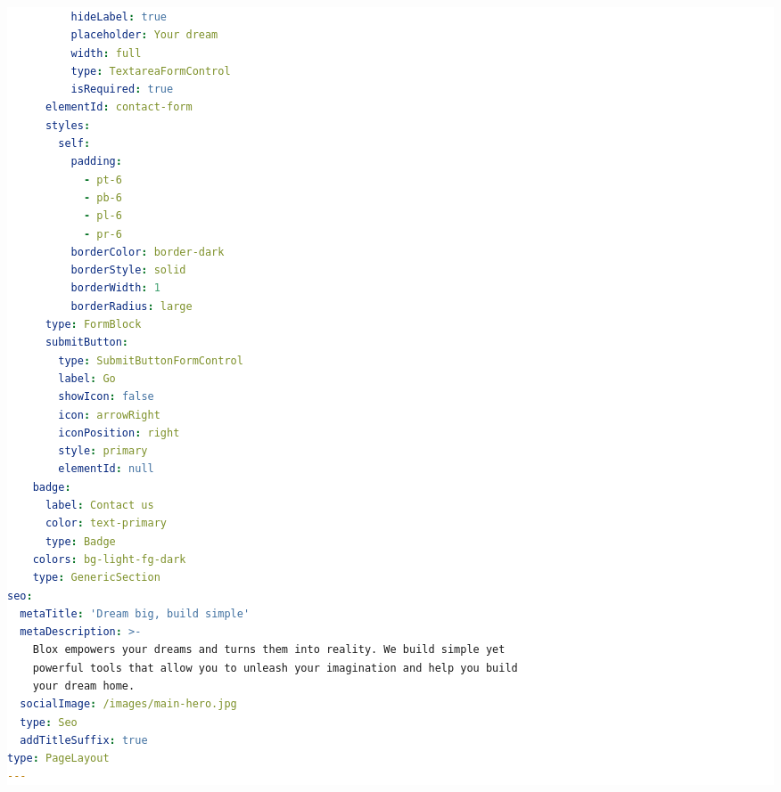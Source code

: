 ```yaml
          hideLabel: true
          placeholder: Your dream
          width: full
          type: TextareaFormControl
          isRequired: true
      elementId: contact-form
      styles:
        self:
          padding:
            - pt-6
            - pb-6
            - pl-6
            - pr-6
          borderColor: border-dark
          borderStyle: solid
          borderWidth: 1
          borderRadius: large
      type: FormBlock
      submitButton:
        type: SubmitButtonFormControl
        label: Go
        showIcon: false
        icon: arrowRight
        iconPosition: right
        style: primary
        elementId: null
    badge:
      label: Contact us
      color: text-primary
      type: Badge
    colors: bg-light-fg-dark
    type: GenericSection
seo:
  metaTitle: 'Dream big, build simple'
  metaDescription: >-
    Blox empowers your dreams and turns them into reality. We build simple yet
    powerful tools that allow you to unleash your imagination and help you build
    your dream home.
  socialImage: /images/main-hero.jpg
  type: Seo
  addTitleSuffix: true
type: PageLayout
---
```


